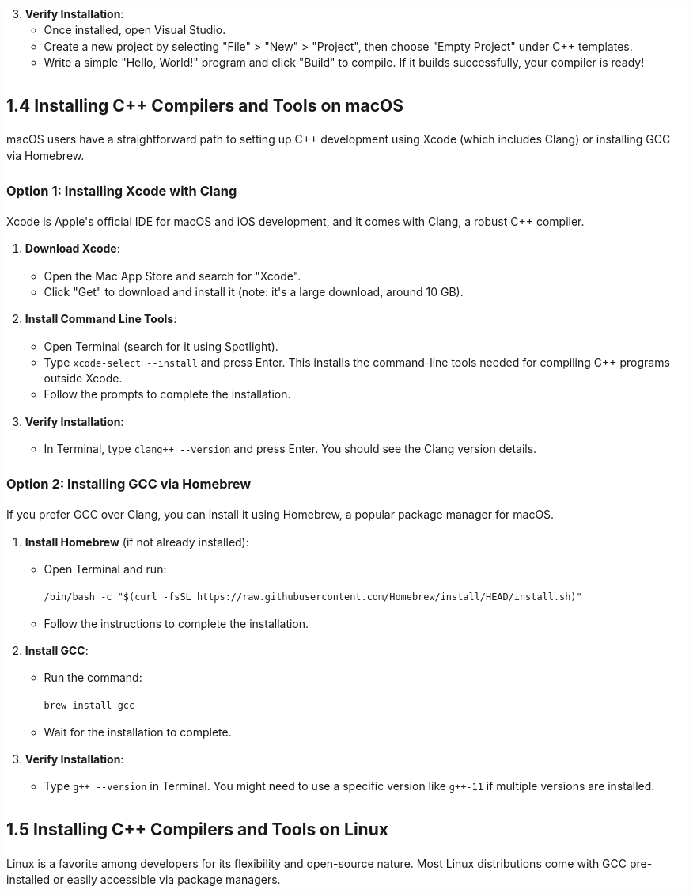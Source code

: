 3. **Verify Installation**:
   - Once installed, open Visual Studio.
   - Create a new project by selecting "File" > "New" > "Project", then choose "Empty Project" under C++ templates.
   - Write a simple "Hello, World!" program and click "Build" to compile. If it builds successfully, your compiler is ready!

## 1.4 Installing C++ Compilers and Tools on macOS
macOS users have a straightforward path to setting up C++ development using Xcode (which includes Clang) or installing GCC via Homebrew.

### Option 1: Installing Xcode with Clang
Xcode is Apple's official IDE for macOS and iOS development, and it comes with Clang, a robust C++ compiler.

1. **Download Xcode**:
   - Open the Mac App Store and search for "Xcode".
   - Click "Get" to download and install it (note: it's a large download, around 10 GB).

2. **Install Command Line Tools**:
   - Open Terminal (search for it using Spotlight).
   - Type `xcode-select --install` and press Enter. This installs the command-line tools needed for compiling C++ programs outside Xcode.
   - Follow the prompts to complete the installation.

3. **Verify Installation**:
   - In Terminal, type `clang++ --version` and press Enter. You should see the Clang version details.

### Option 2: Installing GCC via Homebrew
If you prefer GCC over Clang, you can install it using Homebrew, a popular package manager for macOS.

1. **Install Homebrew** (if not already installed):
   - Open Terminal and run:
     ```
     /bin/bash -c "$(curl -fsSL https://raw.githubusercontent.com/Homebrew/install/HEAD/install.sh)"
     ```
   - Follow the instructions to complete the installation.

2. **Install GCC**:
   - Run the command:
     ```
     brew install gcc
     ```
   - Wait for the installation to complete.

3. **Verify Installation**:
   - Type `g++ --version` in Terminal. You might need to use a specific version like `g++-11` if multiple versions are installed.

## 1.5 Installing C++ Compilers and Tools on Linux
Linux is a favorite among developers for its flexibility and open-source nature. Most Linux distributions come with GCC pre-installed or easily accessible via package managers.
